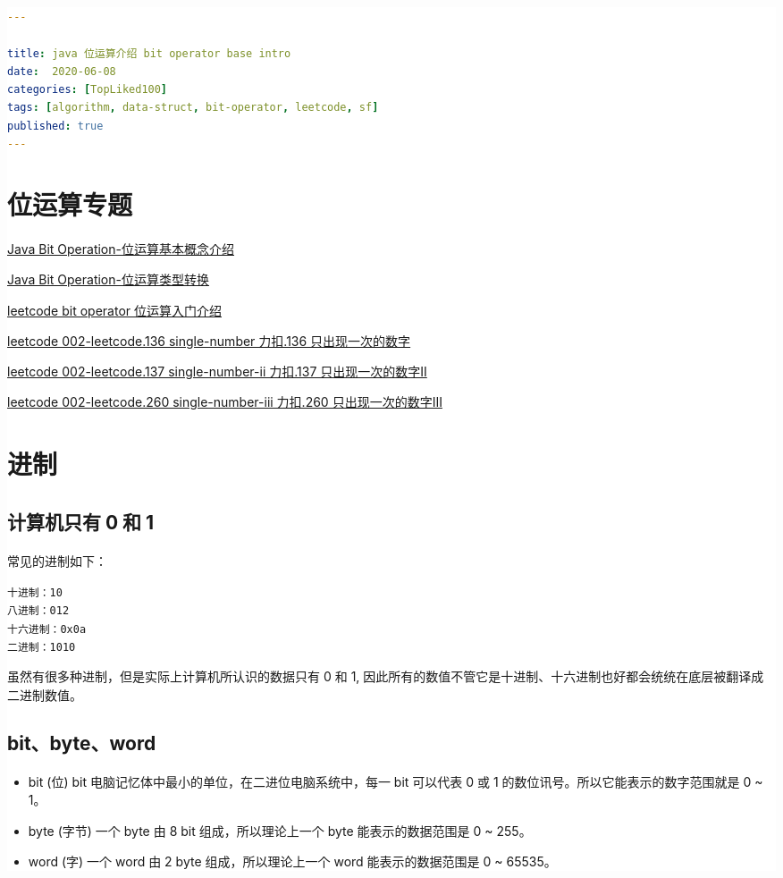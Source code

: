 ```yaml
---

title: java 位运算介绍 bit operator base intro
date:  2020-06-08
categories: [TopLiked100]
tags: [algorithm, data-struct, bit-operator, leetcode, sf]
published: true
---
```


# 位运算专题

[Java Bit Operation-位运算基本概念介绍](https://houbb.github.io/2020/06/08/algorithm-000-leetcode-data-struct-002-bit-operator-00-base)

[Java Bit Operation-位运算类型转换](https://houbb.github.io/2020/06/08/algorithm-000-leetcode-data-struct-002-bit-operator-00-convert)

[leetcode bit operator 位运算入门介绍](https://houbb.github.io/2020/06/08/algorithm-000-leetcode-data-struct-002-bit-operator-00-intro)

[leetcode 002-leetcode.136 single-number 力扣.136 只出现一次的数字](https://houbb.github.io/2020/06/08/algorithm-000-leetcode-data-struct-002-bit-operator-01-136-single-number)

[leetcode 002-leetcode.137 single-number-ii 力扣.137 只出现一次的数字II](https://houbb.github.io/2020/06/08/algorithm-000-leetcode-data-struct-002-bit-operator-02-137-single-number-ii)

[leetcode 002-leetcode.260 single-number-iii 力扣.260 只出现一次的数字III](https://houbb.github.io/2020/06/08/algorithm-000-leetcode-data-struct-002-bit-operator-03-260-single-number-iii)


# 进制

## 计算机只有 0 和 1

常见的进制如下：

```
十进制：10
八进制：012
十六进制：0x0a
二进制：1010
```

虽然有很多种进制，但是实际上计算机所认识的数据只有 0 和 1, 因此所有的数值不管它是十进制、十六进制也好都会统统在底层被翻译成二进制数值。

## bit、byte、word

- bit (位) bit 电脑记忆体中最小的单位，在二进位电脑系统中，每一 bit 可以代表 0 或 1 的数位讯号。所以它能表示的数字范围就是 0 ~ 1。

- byte (字节) 一个 byte 由 8 bit 组成，所以理论上一个 byte 能表示的数据范围是 0 ~ 255。

- word (字) 一个 word 由 2 byte 组成，所以理论上一个 word 能表示的数据范围是 0 ~ 65535。
